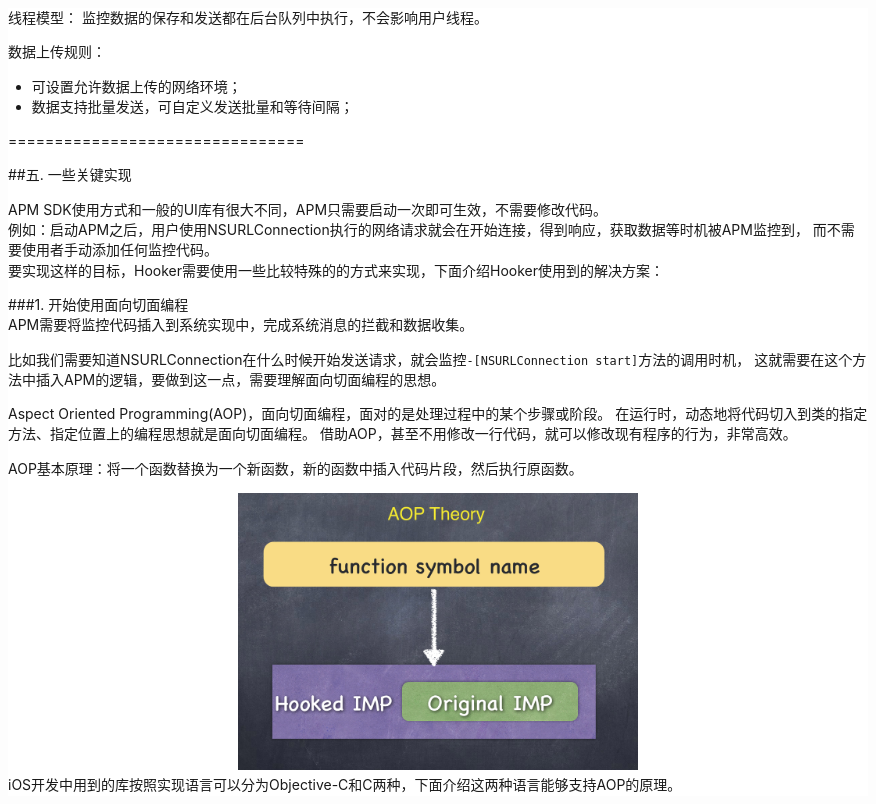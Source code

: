 线程模型： 监控数据的保存和发送都在后台队列中执行，不会影响用户线程。  

数据上传规则：  

*	可设置允许数据上传的网络环境；
*	数据支持批量发送，可自定义发送批量和等待间隔；

================================

##五. <span id="五">一些关键实现</span>

APM SDK使用方式和一般的UI库有很大不同，APM只需要启动一次即可生效，不需要修改代码。  
例如：启动APM之后，用户使用NSURLConnection执行的网络请求就会在开始连接，得到响应，获取数据等时机被APM监控到，
而不需要使用者手动添加任何监控代码。  
要实现这样的目标，Hooker需要使用一些比较特殊的的方式来实现，下面介绍Hooker使用到的解决方案：

###1.	<span id="五1">开始使用面向切面编程</span>  
APM需要将监控代码插入到系统实现中，完成系统消息的拦截和数据收集。  

比如我们需要知道NSURLConnection在什么时候开始发送请求，就会监控`-[NSURLConnection start]`方法的调用时机，
这就需要在这个方法中插入APM的逻辑，要做到这一点，需要理解面向切面编程的思想。

Aspect Oriented Programming(AOP)，面向切面编程，面对的是处理过程中的某个步骤或阶段。
在运行时，动态地将代码切入到类的指定方法、指定位置上的编程思想就是面向切面编程。
借助AOP，甚至不用修改一行代码，就可以修改现有程序的行为，非常高效。

AOP基本原理：将一个函数替换为一个新函数，新的函数中插入代码片段，然后执行原函数。
<div align=center>
<img src="NAPMAOPTheory.png" width="400" height="277"/>
</div>
iOS开发中用到的库按照实现语言可以分为Objective-C和C两种，下面介绍这两种语言能够支持AOP的原理。  
